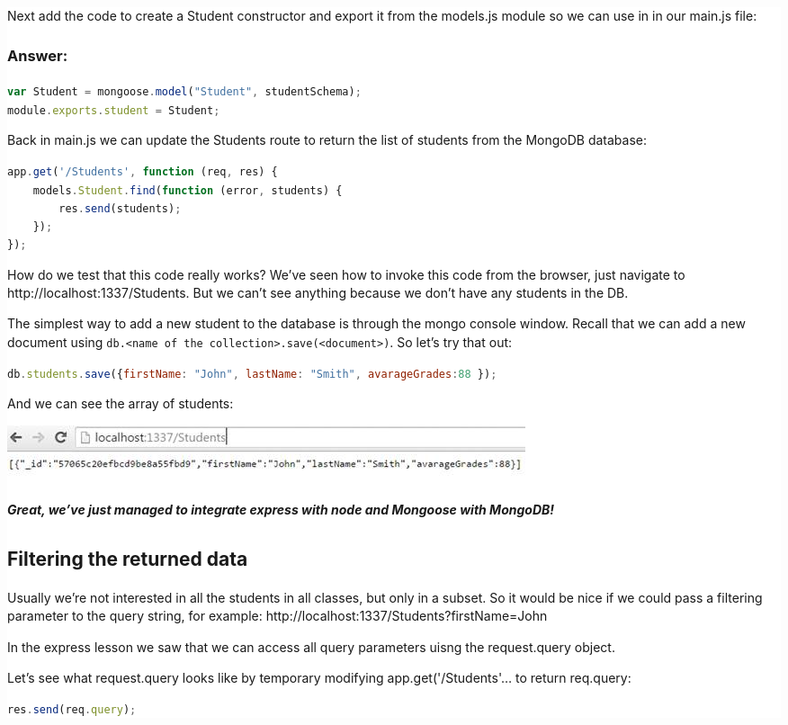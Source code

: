 Next add the code to create a Student constructor and export it from the models.js module so we can use in in our main.js file:

### Answer:

```javascript
var Student = mongoose.model("Student", studentSchema);
module.exports.student = Student;
```

Back in main.js we can update the Students route to return the list of students from the MongoDB database:

```javascript
app.get('/Students', function (req, res) {
	models.Student.find(function (error, students) {
		res.send(students);
	});
});
```

How do we test that this code really works?
We’ve seen how to invoke this code from the browser, just navigate to http://localhost:1337/Students. But we can’t see anything because we don’t have any students in the DB.

The simplest way to add a new student to the database is through the mongo console window. Recall that we can add a new document using `db.<name of the collection>.save(<document>)`.
So let’s try that out:

```javascript
db.students.save({firstName: "John", lastName: "Smith", avarageGrades:88 });
```

And we can see the array of students:

![](https://raw.githubusercontent.com/zivgi/ElevationAcademy/master/Fullstack%20JS%20Project_files/image003.jpg)

##### Great, we’ve just managed to integrate express with node and Mongoose with MongoDB!

## Filtering the returned data

Usually we’re not interested in all the students in all classes, but only in a subset.
So it would be nice if we could pass a filtering parameter to the query string, for example:  http://localhost:1337/Students?firstName=John

In the express lesson we saw that we can access all query parameters 
uisng the request.query object.

Let’s see what request.query looks like by temporary modifying app.get('/Students'… to return req.query:

```javascript
res.send(req.query);
```
